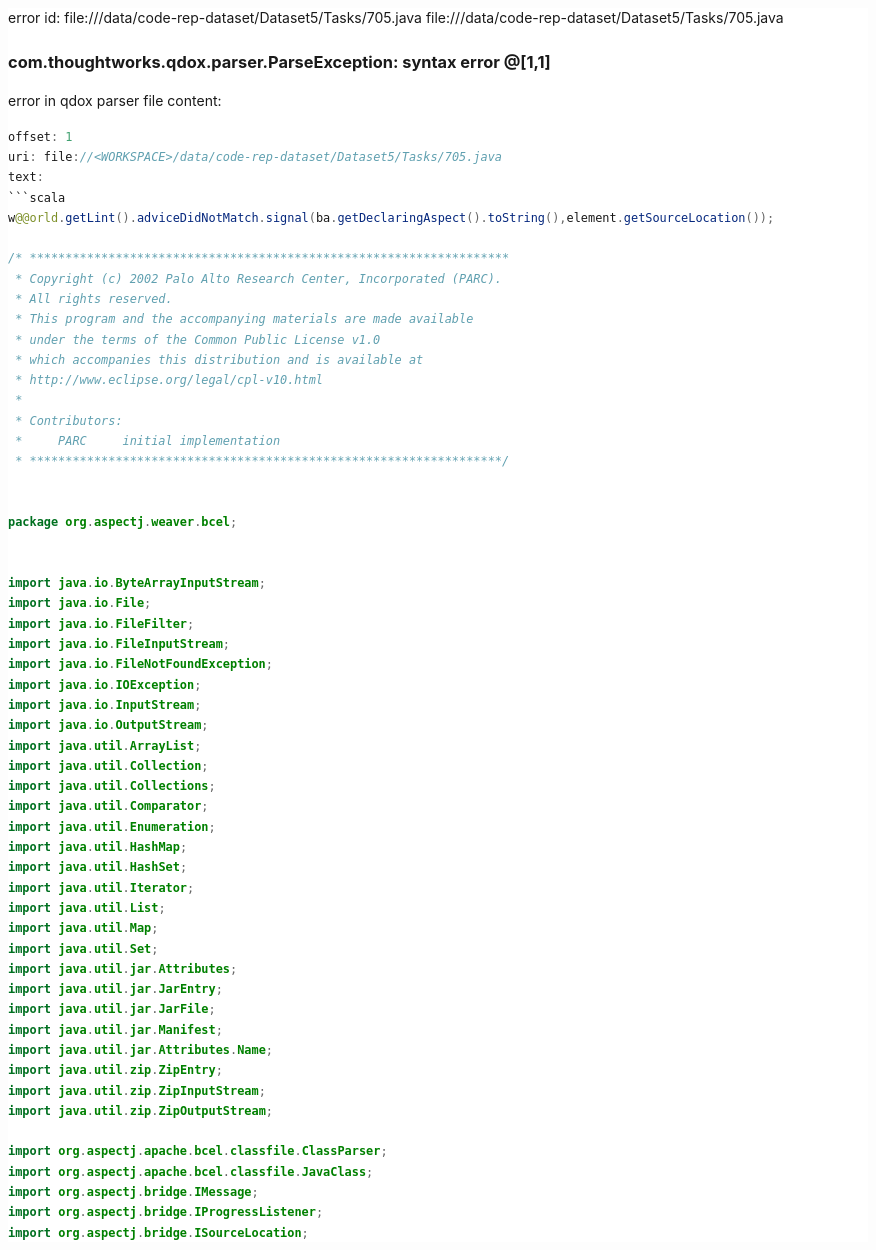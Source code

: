 error id: file://<WORKSPACE>/data/code-rep-dataset/Dataset5/Tasks/705.java
file://<WORKSPACE>/data/code-rep-dataset/Dataset5/Tasks/705.java
### com.thoughtworks.qdox.parser.ParseException: syntax error @[1,1]

error in qdox parser
file content:
```java
offset: 1
uri: file://<WORKSPACE>/data/code-rep-dataset/Dataset5/Tasks/705.java
text:
```scala
w@@orld.getLint().adviceDidNotMatch.signal(ba.getDeclaringAspect().toString(),element.getSourceLocation());

/* *******************************************************************
 * Copyright (c) 2002 Palo Alto Research Center, Incorporated (PARC).
 * All rights reserved. 
 * This program and the accompanying materials are made available 
 * under the terms of the Common Public License v1.0 
 * which accompanies this distribution and is available at 
 * http://www.eclipse.org/legal/cpl-v10.html 
 *  
 * Contributors: 
 *     PARC     initial implementation 
 * ******************************************************************/


package org.aspectj.weaver.bcel;


import java.io.ByteArrayInputStream;
import java.io.File;
import java.io.FileFilter;
import java.io.FileInputStream;
import java.io.FileNotFoundException;
import java.io.IOException;
import java.io.InputStream;
import java.io.OutputStream;
import java.util.ArrayList;
import java.util.Collection;
import java.util.Collections;
import java.util.Comparator;
import java.util.Enumeration;
import java.util.HashMap;
import java.util.HashSet;
import java.util.Iterator;
import java.util.List;
import java.util.Map;
import java.util.Set;
import java.util.jar.Attributes;
import java.util.jar.JarEntry;
import java.util.jar.JarFile;
import java.util.jar.Manifest;
import java.util.jar.Attributes.Name;
import java.util.zip.ZipEntry;
import java.util.zip.ZipInputStream;
import java.util.zip.ZipOutputStream;

import org.aspectj.apache.bcel.classfile.ClassParser;
import org.aspectj.apache.bcel.classfile.JavaClass;
import org.aspectj.bridge.IMessage;
import org.aspectj.bridge.IProgressListener;
import org.aspectj.bridge.ISourceLocation;
```